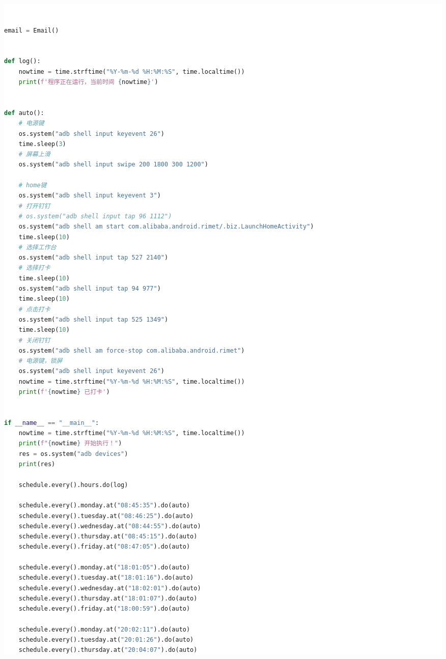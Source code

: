 ```python


email = Email()


def log():
    nowtime = time.strftime("%Y-%m-%d %H:%M:%S", time.localtime())
    print(f'程序正在运行，当前时间 {nowtime}')


def auto():
    # 电源键
    os.system("adb shell input keyevent 26")
    time.sleep(3)
    # 屏幕上滑
    os.system("adb shell input swipe 200 1800 300 1200")

    # home键
    os.system("adb shell input keyevent 3")
    # 打开钉钉
    # os.system("adb shell input tap 96 1112")
    os.system("adb shell am start com.alibaba.android.rimet/.biz.LaunchHomeActivity")
    time.sleep(10)
    # 选择工作台
    os.system("adb shell input tap 527 2140")
    # 选择打卡
    time.sleep(10)
    os.system("adb shell input tap 94 977")
    time.sleep(10)
    # 点击打卡
    os.system("adb shell input tap 525 1349")
    time.sleep(10)
    # 关闭钉钉
    os.system("adb shell am force-stop com.alibaba.android.rimet")
    # 电源键，锁屏
    os.system("adb shell input keyevent 26")
    nowtime = time.strftime("%Y-%m-%d %H:%M:%S", time.localtime())
    print(f'{nowtime} 已打卡')


if __name__ == "__main__":
    nowtime = time.strftime("%Y-%m-%d %H:%M:%S", time.localtime())
    print(f"{nowtime} 开始执行！")
    res = os.system("adb devices")
    print(res)

    schedule.every().hours.do(log)

    schedule.every().monday.at("08:45:35").do(auto)
    schedule.every().tuesday.at("08:46:25").do(auto)
    schedule.every().wednesday.at("08:44:55").do(auto)
    schedule.every().thursday.at("08:45:15").do(auto)
    schedule.every().friday.at("08:47:05").do(auto)

    schedule.every().monday.at("18:01:05").do(auto)
    schedule.every().tuesday.at("18:01:16").do(auto)
    schedule.every().wednesday.at("18:02:01").do(auto)
    schedule.every().thursday.at("18:01:07").do(auto)
    schedule.every().friday.at("18:00:59").do(auto)

    schedule.every().monday.at("20:02:11").do(auto)
    schedule.every().tuesday.at("20:01:26").do(auto)
    schedule.every().thursday.at("20:04:07").do(auto)
```